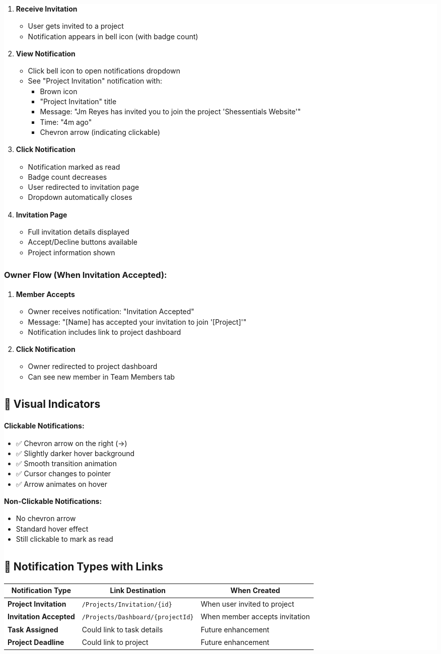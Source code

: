 1. **Receive Invitation**
   - User gets invited to a project
   - Notification appears in bell icon (with badge count)

2. **View Notification**
   - Click bell icon to open notifications dropdown
   - See "Project Invitation" notification with:
     - Brown icon
     - "Project Invitation" title
     - Message: "Jm Reyes has invited you to join the project 'Shessentials Website'"
     - Time: "4m ago"
     - Chevron arrow (indicating clickable)

3. **Click Notification**
   - Notification marked as read
   - Badge count decreases
   - User redirected to invitation page
   - Dropdown automatically closes

4. **Invitation Page**
   - Full invitation details displayed
   - Accept/Decline buttons available
   - Project information shown

### **Owner Flow (When Invitation Accepted):**

1. **Member Accepts**
   - Owner receives notification: "Invitation Accepted"
   - Message: "[Name] has accepted your invitation to join '[Project]'"
   - Notification includes link to project dashboard

2. **Click Notification**
   - Owner redirected to project dashboard
   - Can see new member in Team Members tab

## 🎨 Visual Indicators

**Clickable Notifications:**
- ✅ Chevron arrow on the right (→)
- ✅ Slightly darker hover background
- ✅ Smooth transition animation
- ✅ Cursor changes to pointer
- ✅ Arrow animates on hover

**Non-Clickable Notifications:**
- No chevron arrow
- Standard hover effect
- Still clickable to mark as read

## 📝 Notification Types with Links

| Notification Type | Link Destination | When Created |
|------------------|------------------|--------------|
| **Project Invitation** | `/Projects/Invitation/{id}` | When user invited to project |
| **Invitation Accepted** | `/Projects/Dashboard/{projectId}` | When member accepts invitation |
| **Task Assigned** | Could link to task details | Future enhancement |
| **Project Deadline** | Could link to project | Future enhancement |
